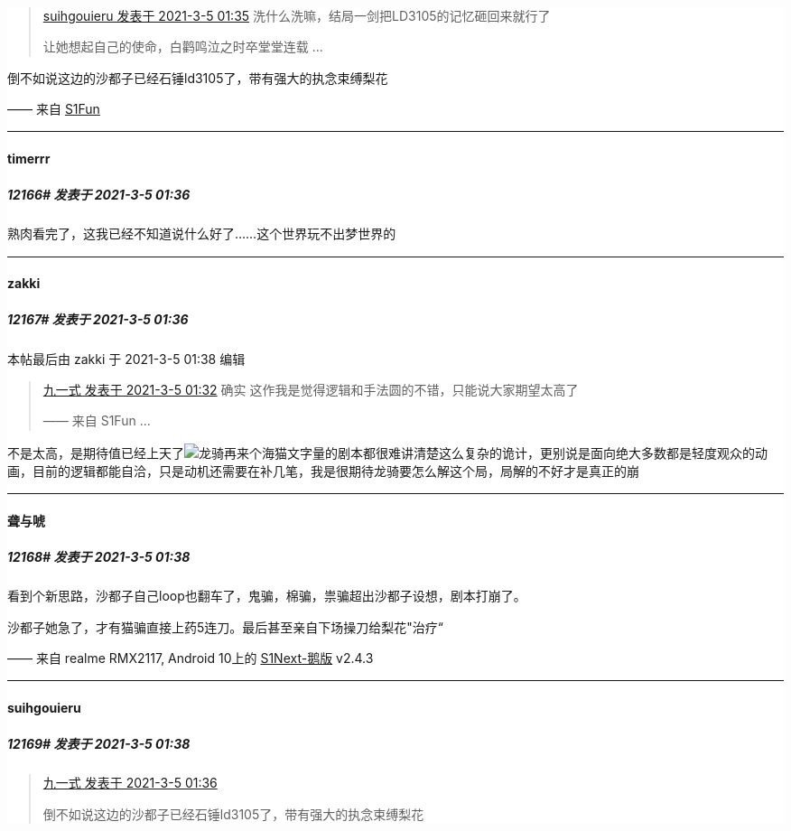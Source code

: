 
<blockquote><a href="httphttps://bbs.saraba1st.com/2b/forum.php?mod=redirect&amp;goto=findpost&amp;pid=50515906&amp;ptid=1907951" target="_blank">suihgouieru 发表于 2021-3-5 01:35</a>
洗什么洗嘛，结局一剑把LD3105的记忆砸回来就行了

让她想起自己的使命，白鹳鸣泣之时卒堂堂连载 ...</blockquote>
倒不如说这边的沙都子已经石锤ld3105了，带有强大的执念束缚梨花

—— 来自 [S1Fun](https://s1fun.koalcat.com)


*****

####  timerrr  
##### 12166#       发表于 2021-3-5 01:36


熟肉看完了，这我已经不知道说什么好了……这个世界玩不出梦世界的


*****

####  zakki  
##### 12167#       发表于 2021-3-5 01:36


 本帖最后由 zakki 于 2021-3-5 01:38 编辑 
<blockquote><a href="httphttps://bbs.saraba1st.com/2b/forum.php?mod=redirect&amp;goto=findpost&amp;pid=50515890&amp;ptid=1907951" target="_blank">九一式 发表于 2021-3-5 01:32</a>
确实 这作我是觉得逻辑和手法圆的不错，只能说大家期望太高了

—— 来自 S1Fun ...</blockquote>
不是太高，是期待值已经上天了<img src="https://static.saraba1st.com/image/smiley/face2017/068.png" referrerpolicy="no-referrer">龙骑再来个海猫文字量的剧本都很难讲清楚这么复杂的诡计，更别说是面向绝大多数都是轻度观众的动画，目前的逻辑都能自洽，只是动机还需要在补几笔，我是很期待龙骑要怎么解这个局，局解的不好才是真正的崩


*****

####  聋与唬  
##### 12168#       发表于 2021-3-5 01:38


看到个新思路，沙都子自己loop也翻车了，鬼骗，棉骗，祟骗超出沙都子设想，剧本打崩了。

沙都子她急了，才有猫骗直接上药5连刀。最后甚至亲自下场操刀给梨花"治疗“

—— 来自 realme RMX2117, Android 10上的 [S1Next-鹅版](https://github.com/ykrank/S1-Next/releases) v2.4.3


*****

####  suihgouieru  
##### 12169#       发表于 2021-3-5 01:38


<blockquote><a href="httphttps://bbs.saraba1st.com/2b/forum.php?mod=redirect&amp;goto=findpost&amp;pid=50515911&amp;ptid=1907951" target="_blank">九一式 发表于 2021-3-5 01:36</a>

倒不如说这边的沙都子已经石锤ld3105了，带有强大的执念束缚梨花
